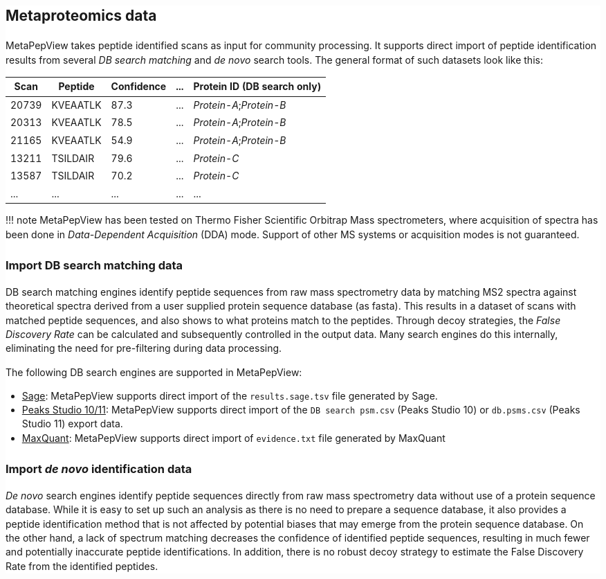 ## Metaproteomics data

MetaPepView takes peptide identified scans as input for community processing. It supports direct import of peptide identification results from several *DB search matching* and *de novo* search tools. The general format of such datasets look like this:

| **Scan** | **Peptide** | **Confidence** | **...** | **Protein ID (DB search only)** |
| -------- | ----------- | -------------- | ------- | -------------------------- |
| 20739    | KVEAATLK    | 87.3           | ...     | *Protein-A*;*Protein-B*    |
| 20313    | KVEAATLK    | 78.5           | ...     | *Protein-A*;*Protein-B*    |
| 21165    | KVEAATLK    | 54.9           | ...     | *Protein-A*;*Protein-B*    |
| 13211    | TSILDAIR    | 79.6           | ...     | *Protein-C*                |
| 13587    | TSILDAIR    | 70.2           | ...     | *Protein-C*                |
| ...      | ...         | ...            | ...     | ...                        |


!!! note
    MetaPepView has been tested on Thermo Fisher Scientific Orbitrap Mass spectrometers, where acquisition of spectra has been done in *Data-Dependent Acquisition* (DDA) mode. Support of other MS systems or acquisition modes is not guaranteed. 

### Import DB search matching data

DB search matching engines identify peptide sequences from raw mass spectrometry data by matching MS2 spectra against theoretical spectra derived from a user supplied protein sequence database (as fasta). This results in a dataset of scans with matched peptide sequences, and also shows to what proteins match to the peptides. Through decoy strategies, the *False Discovery Rate* can be calculated and subsequently controlled in the output data. Many search engines do this internally, eliminating the need for pre-filtering during data processing.

The following DB search engines are supported in MetaPepView:

- [Sage](https://sage-docs.vercel.app/): MetaPepView supports direct import of the `results.sage.tsv` file generated by Sage.
- [Peaks Studio 10/11](https://www.bioinfor.com/peaks-11/): MetaPepView supports direct import of the `DB search psm.csv` (Peaks Studio 10) or `db.psms.csv` (Peaks Studio 11) export data.
- [MaxQuant](https://www.maxquant.org/): MetaPepView supports direct import of `evidence.txt` file generated by MaxQuant

### Import *de novo* identification data

*De novo* search engines identify peptide sequences directly from raw mass spectrometry data without use of a protein sequence database. While it is easy to set up such an analysis as there is no need to prepare a sequence database, it also provides a peptide identification method that is not affected by potential biases that may emerge from the protein sequence database. On the other hand, a lack of spectrum matching decreases the confidence of identified peptide sequences, resulting in much fewer and potentially inaccurate peptide identifications. In addition, there is no robust decoy strategy to estimate the False Discovery Rate from the identified peptides.
